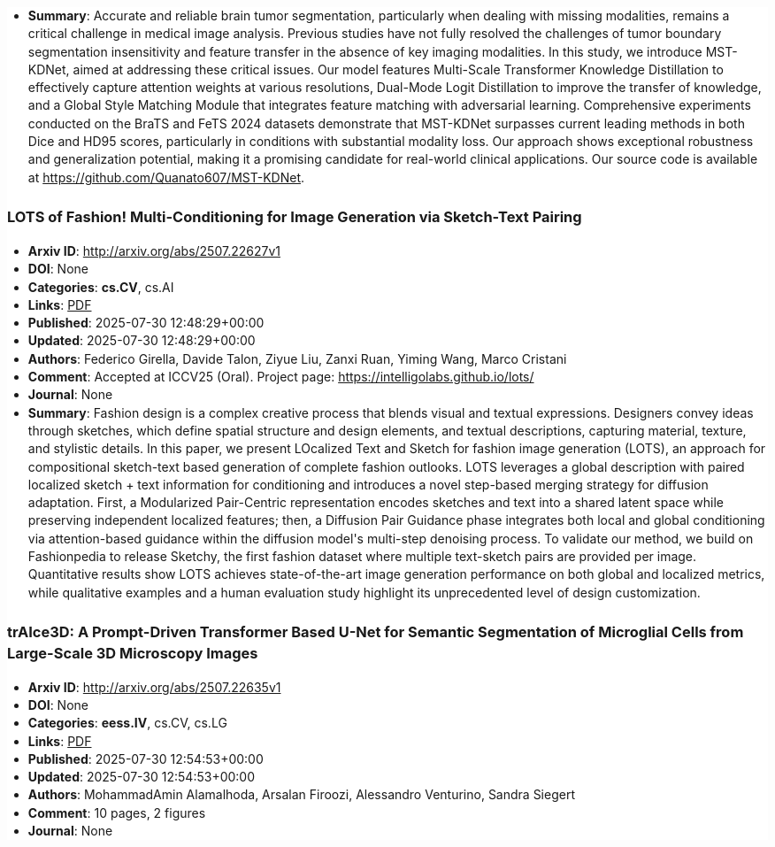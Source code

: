- **Summary**: Accurate and reliable brain tumor segmentation, particularly when dealing with missing modalities, remains a critical challenge in medical image analysis. Previous studies have not fully resolved the challenges of tumor boundary segmentation insensitivity and feature transfer in the absence of key imaging modalities. In this study, we introduce MST-KDNet, aimed at addressing these critical issues. Our model features Multi-Scale Transformer Knowledge Distillation to effectively capture attention weights at various resolutions, Dual-Mode Logit Distillation to improve the transfer of knowledge, and a Global Style Matching Module that integrates feature matching with adversarial learning. Comprehensive experiments conducted on the BraTS and FeTS 2024 datasets demonstrate that MST-KDNet surpasses current leading methods in both Dice and HD95 scores, particularly in conditions with substantial modality loss. Our approach shows exceptional robustness and generalization potential, making it a promising candidate for real-world clinical applications. Our source code is available at https://github.com/Quanato607/MST-KDNet.



### LOTS of Fashion! Multi-Conditioning for Image Generation via Sketch-Text Pairing
- **Arxiv ID**: http://arxiv.org/abs/2507.22627v1
- **DOI**: None
- **Categories**: **cs.CV**, cs.AI
- **Links**: [PDF](http://arxiv.org/pdf/2507.22627v1)
- **Published**: 2025-07-30 12:48:29+00:00
- **Updated**: 2025-07-30 12:48:29+00:00
- **Authors**: Federico Girella, Davide Talon, Ziyue Liu, Zanxi Ruan, Yiming Wang, Marco Cristani
- **Comment**: Accepted at ICCV25 (Oral). Project page:
  https://intelligolabs.github.io/lots/
- **Journal**: None
- **Summary**: Fashion design is a complex creative process that blends visual and textual expressions. Designers convey ideas through sketches, which define spatial structure and design elements, and textual descriptions, capturing material, texture, and stylistic details. In this paper, we present LOcalized Text and Sketch for fashion image generation (LOTS), an approach for compositional sketch-text based generation of complete fashion outlooks. LOTS leverages a global description with paired localized sketch + text information for conditioning and introduces a novel step-based merging strategy for diffusion adaptation. First, a Modularized Pair-Centric representation encodes sketches and text into a shared latent space while preserving independent localized features; then, a Diffusion Pair Guidance phase integrates both local and global conditioning via attention-based guidance within the diffusion model's multi-step denoising process. To validate our method, we build on Fashionpedia to release Sketchy, the first fashion dataset where multiple text-sketch pairs are provided per image. Quantitative results show LOTS achieves state-of-the-art image generation performance on both global and localized metrics, while qualitative examples and a human evaluation study highlight its unprecedented level of design customization.



### trAIce3D: A Prompt-Driven Transformer Based U-Net for Semantic Segmentation of Microglial Cells from Large-Scale 3D Microscopy Images
- **Arxiv ID**: http://arxiv.org/abs/2507.22635v1
- **DOI**: None
- **Categories**: **eess.IV**, cs.CV, cs.LG
- **Links**: [PDF](http://arxiv.org/pdf/2507.22635v1)
- **Published**: 2025-07-30 12:54:53+00:00
- **Updated**: 2025-07-30 12:54:53+00:00
- **Authors**: MohammadAmin Alamalhoda, Arsalan Firoozi, Alessandro Venturino, Sandra Siegert
- **Comment**: 10 pages, 2 figures
- **Journal**: None